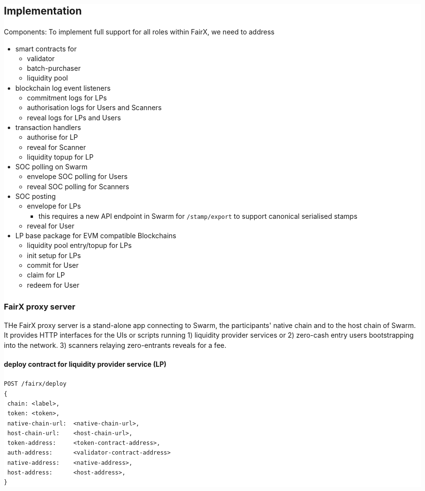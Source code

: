 
## Implementation

Components: To implement full support for all roles within FairX, we need to address 

- smart contracts for 
	- validator
	- batch-purchaser
	- liquidity pool
- blockchain log event listeners 
	- commitment logs for LPs
	- authorisation logs for Users and Scanners
	- reveal logs for LPs and Users
- transaction handlers
	- authorise for LP
	- reveal for Scanner
	- liquidity topup for LP
- SOC polling on Swarm
	- envelope SOC polling for Users
	- reveal SOC polling for Scanners
- SOC posting
	- envelope for LPs
		- this requires a new API endpoint in Swarm for `/stamp/export` to support canonical serialised stamps
	- reveal for User
- LP base package for EVM compatible Blockchains
	- liquidity pool entry/topup for LPs
	- init setup for LPs
	- commit for User
	- claim for LP
	- redeem for User


### FairX proxy server

THe FairX proxy server is a stand-alone app connecting to Swarm, the participants' native chain and to the host chain of Swarm. It provides HTTP interfaces for the UIs or scripts running 1) liquidity provider services or 2) zero-cash entry users bootstrapping into the network. 3) scanners relaying zero-entrants reveals for a fee.

#### deploy contract for liquidity provider service (LP)

```
POST /fairx/deploy
{
 chain: <label>,
 token: <token>,
 native-chain-url:  <native-chain-url>,
 host-chain-url:    <host-chain-url>,
 token-address:     <token-contract-address>,
 auth-address:      <validator-contract-address>
 native-address:    <native-address>,
 host-address:      <host-address>,
}
```
